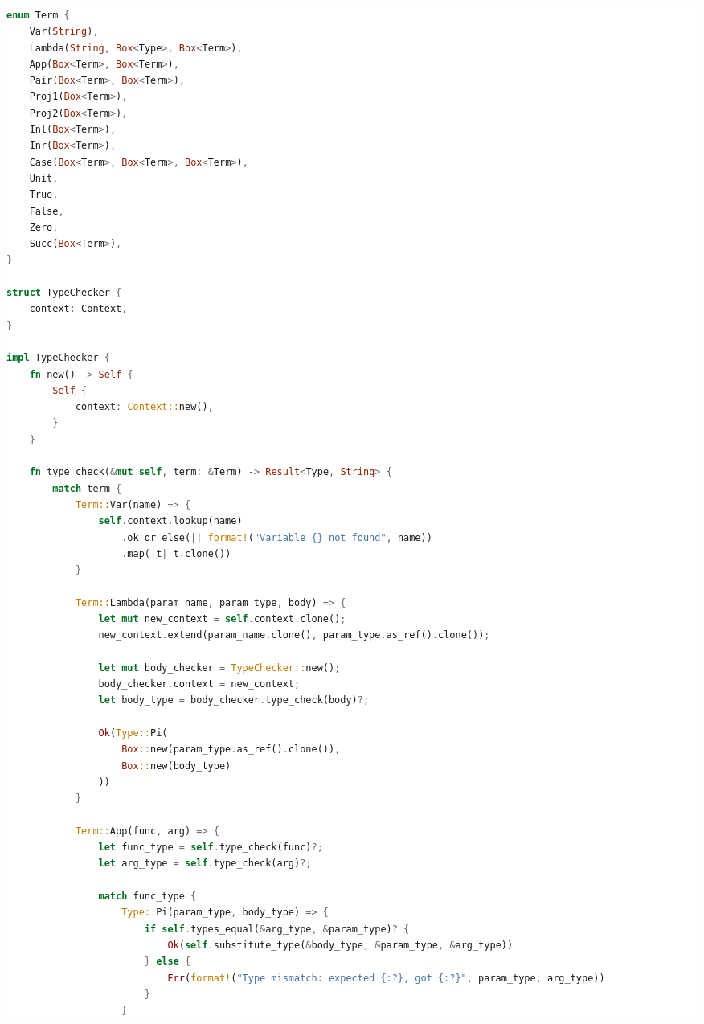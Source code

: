 ```rust
enum Term {
    Var(String),
    Lambda(String, Box<Type>, Box<Term>),
    App(Box<Term>, Box<Term>),
    Pair(Box<Term>, Box<Term>),
    Proj1(Box<Term>),
    Proj2(Box<Term>),
    Inl(Box<Term>),
    Inr(Box<Term>),
    Case(Box<Term>, Box<Term>, Box<Term>),
    Unit,
    True,
    False,
    Zero,
    Succ(Box<Term>),
}

struct TypeChecker {
    context: Context,
}

impl TypeChecker {
    fn new() -> Self {
        Self {
            context: Context::new(),
        }
    }
    
    fn type_check(&mut self, term: &Term) -> Result<Type, String> {
        match term {
            Term::Var(name) => {
                self.context.lookup(name)
                    .ok_or_else(|| format!("Variable {} not found", name))
                    .map(|t| t.clone())
            }
            
            Term::Lambda(param_name, param_type, body) => {
                let mut new_context = self.context.clone();
                new_context.extend(param_name.clone(), param_type.as_ref().clone());
                
                let mut body_checker = TypeChecker::new();
                body_checker.context = new_context;
                let body_type = body_checker.type_check(body)?;
                
                Ok(Type::Pi(
                    Box::new(param_type.as_ref().clone()),
                    Box::new(body_type)
                ))
            }
            
            Term::App(func, arg) => {
                let func_type = self.type_check(func)?;
                let arg_type = self.type_check(arg)?;
                
                match func_type {
                    Type::Pi(param_type, body_type) => {
                        if self.types_equal(&arg_type, &param_type)? {
                            Ok(self.substitute_type(&body_type, &param_type, &arg_type))
                        } else {
                            Err(format!("Type mismatch: expected {:?}, got {:?}", param_type, arg_type))
                        }
                    }
```